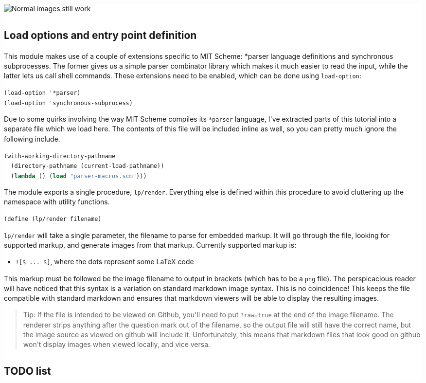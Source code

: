![Normal images still work](http://www.disqorse.com/uploads/monthly_02_2014/post-1-0-81204300-1393096566.jpg)

Load options and entry point definition
---------------------------------------

This module makes use of a couple of extensions specific to MIT Scheme:
\*parser language definitions and synchronous subprocesses.  The former gives us
a simple parser combinator library which makes it much easier to read the input,
while the latter lets us call shell commands.  These extensions need to be
enabled, which can be done using `load-option`:

```scheme
(load-option '*parser)
(load-option 'synchronous-subprocess)
```

Due to some quirks involving the way MIT Scheme compiles its `*parser` language,
I've extracted parts of this tutorial into a separate file which we load here.
The contents of this file will be included inline as well, so you can pretty
much ignore the following include.

```scheme
(with-working-directory-pathname
  (directory-pathname (current-load-pathname))
  (lambda () (load "parser-macros.scm")))
```

The module exports a single procedure, `lp/render`.  Everything else is defined
within this procedure to avoid cluttering up the namespace with utility
functions.

```scheme
(define (lp/render filename)
```

`lp/render` will take a single parameter, the filename to parse for embedded
markup.  It will go through the file, looking for supported markup, and generate
images from that markup.  Currently supported markup is:

 * `![$ ... $]`, where the dots represent some LaTeX code

This markup must be followed be the image filename to output in brackets (which
has to be a `png` file).  The perspicacious reader will have noticed that this
syntax is a variation on standard markdown image syntax.  This is no
coincidence!  This keeps the file compatible with standard markdown and ensures
that markdown viewers will be able to display the resulting images.

> Tip: If the file is intended to be viewed on Github, you'll need to put
> `?raw=true` at the end of the image filename.  The renderer strips anything
> after the question mark out of the filename, so the output file will still
> have the correct name, but the image source as viewed on github will include
> it.  Unfortunately, this means that markdown files that look good on github
> won't display images when viewed locally, and vice versa.

TODO list
---------


[dpwright/sicp]:   https://github.com/dpwright/sicp
[haskell]:         http://www.haskell.org
[parsec]:          http://hackage.haskell.org/package/parsec
[parser-language]: http://www.gnu.org/software/mit-scheme/documentation/mit-scheme-ref/Parser-Language.html#Parser-Language
[plm]:             http://www.gnu.org/software/mit-scheme/documentation/mit-scheme-ref/Parser_002dlanguage-Macros.html#Parser_002dlanguage-Macros
[character-sets]:  http://www.gnu.org/software/mit-scheme/documentation/mit-scheme-ref/Character-Sets.html